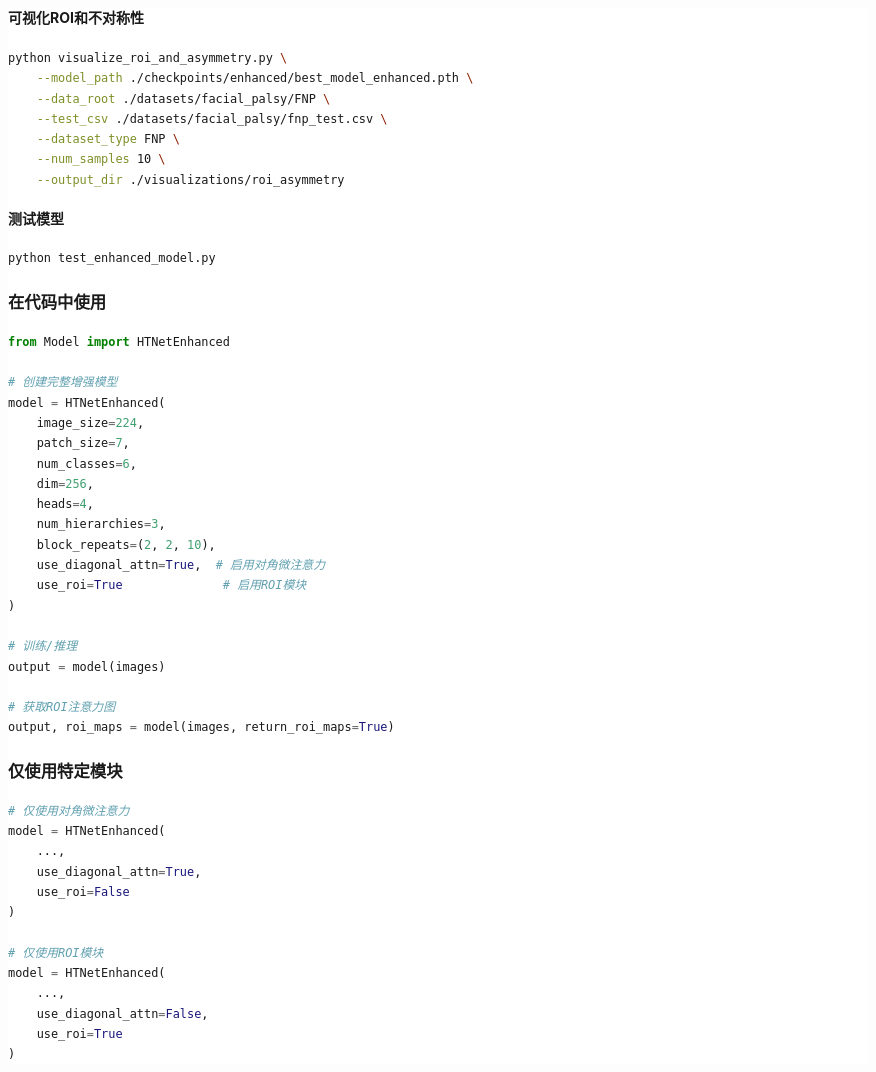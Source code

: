 #### 可视化ROI和不对称性
```bash
python visualize_roi_and_asymmetry.py \
    --model_path ./checkpoints/enhanced/best_model_enhanced.pth \
    --data_root ./datasets/facial_palsy/FNP \
    --test_csv ./datasets/facial_palsy/fnp_test.csv \
    --dataset_type FNP \
    --num_samples 10 \
    --output_dir ./visualizations/roi_asymmetry
```

#### 测试模型
```bash
python test_enhanced_model.py
```

### 在代码中使用

```python
from Model import HTNetEnhanced

# 创建完整增强模型
model = HTNetEnhanced(
    image_size=224,
    patch_size=7,
    num_classes=6,
    dim=256,
    heads=4,
    num_hierarchies=3,
    block_repeats=(2, 2, 10),
    use_diagonal_attn=True,  # 启用对角微注意力
    use_roi=True              # 启用ROI模块
)

# 训练/推理
output = model(images)

# 获取ROI注意力图
output, roi_maps = model(images, return_roi_maps=True)
```

### 仅使用特定模块

```python
# 仅使用对角微注意力
model = HTNetEnhanced(
    ...,
    use_diagonal_attn=True,
    use_roi=False
)

# 仅使用ROI模块
model = HTNetEnhanced(
    ...,
    use_diagonal_attn=False,
    use_roi=True
)
```
